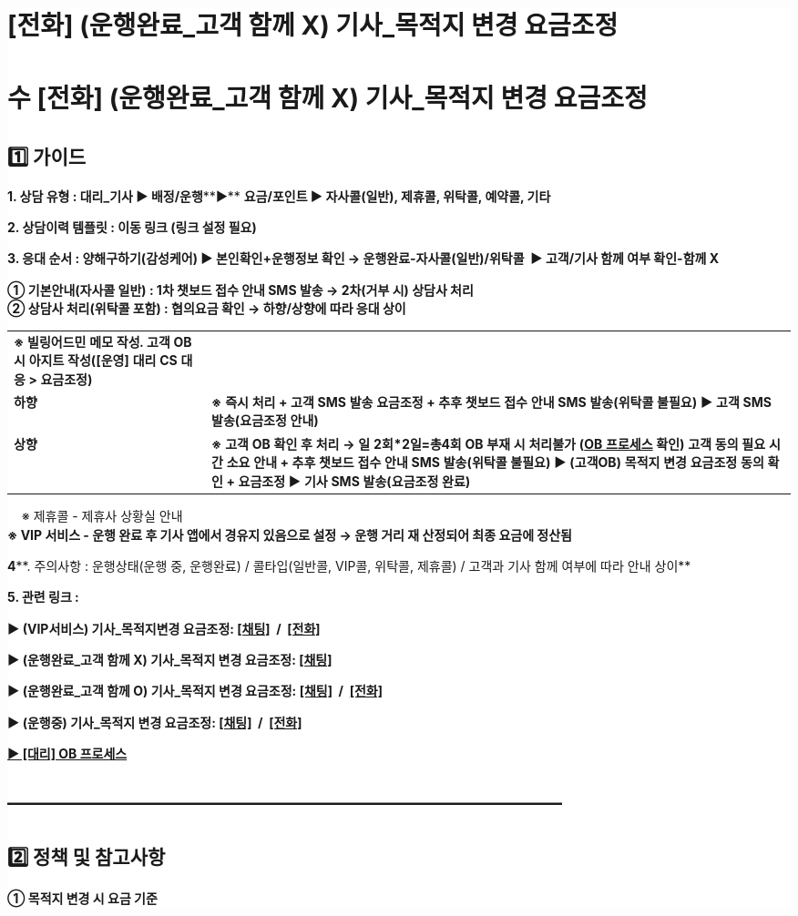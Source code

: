 # [전화] (운행완료_고객 함께 X) 기사_목적지 변경 요금조정

**수 [전화] (운행완료\_고객 함께 X) 기사\_목적지 변경 요금조정**
==========================================

**1️⃣ 가이드**
-----------

**1. 상담 유형 : 대리\_기사 ▶ 배정/운행****▶** **요금/포인트 ▶ 자사콜(일반), 제휴콜, 위탁콜, 예약콜, 기타**

**2. 상담이력 템플릿 : 이동 링크 (링크 설정 필요)**

**3. 응대 순서 : **양해구하기(감성케어) ▶ 본인확인+운행정보 확인 → **운행완료-자사콜(일반)/위탁콜**  ▶ 고객/기사 함께 여부 확인-******함께 X**********

**① 기본안내(자사콜 일반) : 1차 챗보드 접수 안내 SMS 발송 → 2차(거부 시) 상담사 처리  
② 상담사 처리(위탁콜 포함) : 협의요금 확인 → 하향/상향에 따라 응대 상이**

|  |  |
| --- | --- |
| **※ 빌링어드민 메모 작성. 고객 OB 시 아지트 작성([운영] 대리 CS 대응 > 요금조정)** | |
| ****하향**** | **※ 즉시 처리 + 고객 SMS 발송**  **요금조정 + 추후 챗보드 접수 안내 SMS 발송(위탁콜 불필요) **▶** 고객 SMS 발송(요금조정 안내)** |
| ****상향**** | **※** **고객 OB 확인 후 처리** **→ 일 2회\*2일=총4회 OB 부재 시 처리불가 ([OB 프로세스](https://kakaomobilitysupport.zendesk.com/hc/ko/articles/40003646055449) 확인)**  **고객 동의 필요 시간 소요 안내 + 추후 챗보드 접수 안내 SMS 발송(위탁콜 불필요)  **▶** (고객OB) 목적지 변경 요금조정 동의 확인 + 요금조정 **▶** 기사 SMS 발송(요금조정 완료)** |

    ※ 제휴콜 - 제휴사 상황실 안내  
****※ VIP 서비스 - 운행 완료 후 기사 앱에서 경유지 있음으로 설정 → 운행 거리 재 산정되어 최종 요금에 정산됨****

**4****. 주의사항 : 운행상태(운행 중, 운행완료) / 콜타입(일반콜, VIP콜, 위탁콜, 제휴콜) / 고객과 기사 함께 여부에 따라 안내 상이**

**5. 관련 링크 :**

**▶ (VIP서비스) 기사\_목적지변경 요금조정: [[채팅]](https://kakaomobilitysupport.zendesk.com/hc/ko/articles/40470119775513)  /  [[전화]](https://kakaomobilitysupport.zendesk.com/hc/ko/articles/40470070913689)**

**▶ (운행완료\_고객 함께 X) 기사\_목적지 변경 요금조정: [[채팅]](https://kakaomobilitysupport.zendesk.com/hc/ko/articles/32529608189209)**

**▶ (운행완료\_고객 함께 O) 기사\_목적지 변경 요금조정: [[채팅]](https://kakaomobilitysupport.zendesk.com/hc/ko/articles/32528843226521)  /  [[전화]](https://kakaomobilitysupport.zendesk.com/hc/ko/articles/30700608756505)**

**▶ (운행중) 기사\_목적지 변경 요금조정: [[채팅]](https://kakaomobilitysupport.zendesk.com/hc/ko/articles/32528303025049)  /  [[전화]](https://kakaomobilitysupport.zendesk.com/hc/ko/articles/31824119545753)**

****[▶ [대리] OB 프로세스](https://kakaomobilitysupport.zendesk.com/hc/ko/articles/40003646055449)****

**―****―****―****―****―****―****―****―****―****―****―****―****―****―****―****―****―****―****―****―****―****―****―****―****―****―****―****―****―**
-------------------------------------------------------------------------------------------------------------------------------------------------

**2️⃣ 정책 및 참고사항**
-----------------

#### **① 목적지 변경 시 요금 기준**
